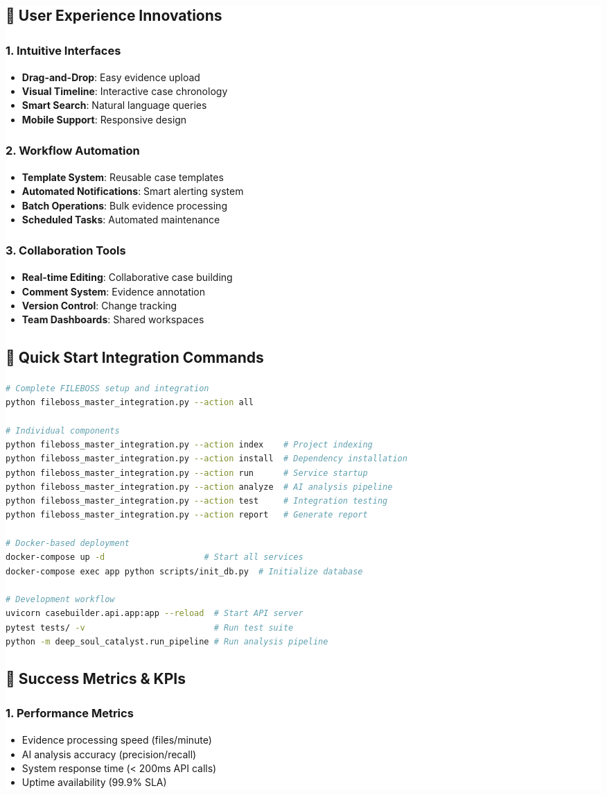 ## 🎨 User Experience Innovations

### 1. **Intuitive Interfaces**
- **Drag-and-Drop**: Easy evidence upload
- **Visual Timeline**: Interactive case chronology
- **Smart Search**: Natural language queries
- **Mobile Support**: Responsive design

### 2. **Workflow Automation**
- **Template System**: Reusable case templates
- **Automated Notifications**: Smart alerting system
- **Batch Operations**: Bulk evidence processing
- **Scheduled Tasks**: Automated maintenance

### 3. **Collaboration Tools**
- **Real-time Editing**: Collaborative case building
- **Comment System**: Evidence annotation
- **Version Control**: Change tracking
- **Team Dashboards**: Shared workspaces

## 🚀 Quick Start Integration Commands

```bash
# Complete FILEBOSS setup and integration
python fileboss_master_integration.py --action all

# Individual components
python fileboss_master_integration.py --action index    # Project indexing
python fileboss_master_integration.py --action install  # Dependency installation
python fileboss_master_integration.py --action run      # Service startup
python fileboss_master_integration.py --action analyze  # AI analysis pipeline
python fileboss_master_integration.py --action test     # Integration testing
python fileboss_master_integration.py --action report   # Generate report

# Docker-based deployment
docker-compose up -d                    # Start all services
docker-compose exec app python scripts/init_db.py  # Initialize database

# Development workflow
uvicorn casebuilder.api.app:app --reload  # Start API server
pytest tests/ -v                          # Run test suite
python -m deep_soul_catalyst.run_pipeline # Run analysis pipeline
```

## 🎯 Success Metrics & KPIs

### 1. **Performance Metrics**
- Evidence processing speed (files/minute)
- AI analysis accuracy (precision/recall)
- System response time (< 200ms API calls)
- Uptime availability (99.9% SLA)

